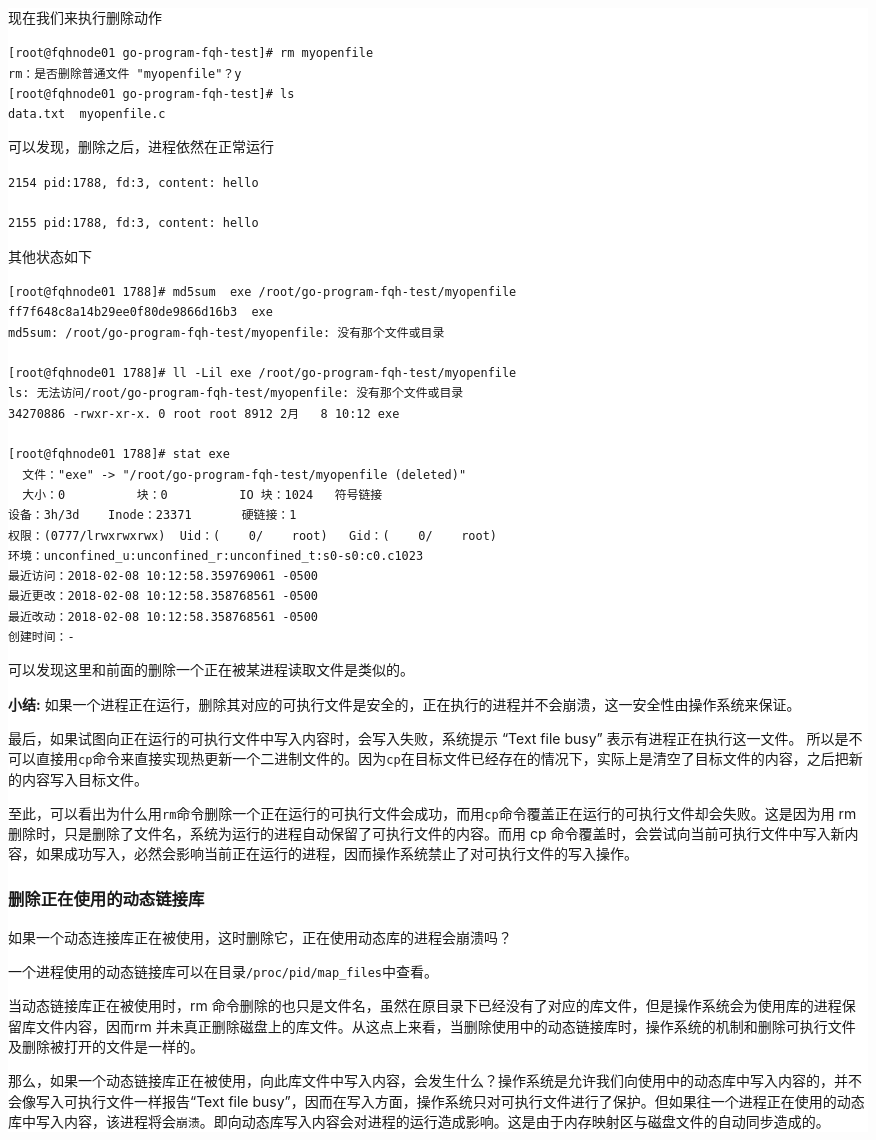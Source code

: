 现在我们来执行删除动作
```shell
[root@fqhnode01 go-program-fqh-test]# rm myopenfile
rm：是否删除普通文件 "myopenfile"？y
[root@fqhnode01 go-program-fqh-test]# ls
data.txt  myopenfile.c
```

可以发现，删除之后，进程依然在正常运行
```shell
2154 pid:1788, fd:3, content: hello

2155 pid:1788, fd:3, content: hello
```

其他状态如下
```shell
[root@fqhnode01 1788]# md5sum  exe /root/go-program-fqh-test/myopenfile
ff7f648c8a14b29ee0f80de9866d16b3  exe
md5sum: /root/go-program-fqh-test/myopenfile: 没有那个文件或目录

[root@fqhnode01 1788]# ll -Lil exe /root/go-program-fqh-test/myopenfile
ls: 无法访问/root/go-program-fqh-test/myopenfile: 没有那个文件或目录
34270886 -rwxr-xr-x. 0 root root 8912 2月   8 10:12 exe

[root@fqhnode01 1788]# stat exe
  文件："exe" -> "/root/go-program-fqh-test/myopenfile (deleted)"
  大小：0         	块：0          IO 块：1024   符号链接
设备：3h/3d	Inode：23371       硬链接：1
权限：(0777/lrwxrwxrwx)  Uid：(    0/    root)   Gid：(    0/    root)
环境：unconfined_u:unconfined_r:unconfined_t:s0-s0:c0.c1023
最近访问：2018-02-08 10:12:58.359769061 -0500
最近更改：2018-02-08 10:12:58.358768561 -0500
最近改动：2018-02-08 10:12:58.358768561 -0500
创建时间：-
```

可以发现这里和前面的删除一个正在被某进程读取文件是类似的。

**小结:** 如果一个进程正在运行，删除其对应的可执行文件是安全的，正在执行的进程并不会崩溃，这一安全性由操作系统来保证。

最后，如果试图向正在运行的可执行文件中写入内容时，会写入失败，系统提示 “Text file busy” 表示有进程正在执行这一文件。
所以是不可以直接用`cp`命令来直接实现热更新一个二进制文件的。因为`cp`在目标文件已经存在的情况下，实际上是清空了目标文件的内容，之后把新的内容写入目标文件。

至此，可以看出为什么用`rm`命令删除一个正在运行的可执行文件会成功，而用`cp`命令覆盖正在运行的可执行文件却会失败。这是因为用 rm 删除时，只是删除了文件名，系统为运行的进程自动保留了可执行文件的内容。而用 cp 命令覆盖时，会尝试向当前可执行文件中写入新内容，如果成功写入，必然会影响当前正在运行的进程，因而操作系统禁止了对可执行文件的写入操作。

### 删除正在使用的动态链接库
如果一个动态连接库正在被使用，这时删除它，正在使用动态库的进程会崩溃吗？

一个进程使用的动态链接库可以在目录`/proc/pid/map_files`中查看。

当动态链接库正在被使用时，rm 命令删除的也只是文件名，虽然在原目录下已经没有了对应的库文件，但是操作系统会为使用库的进程保留库文件内容，因而rm 并未真正删除磁盘上的库文件。从这点上来看，当删除使用中的动态链接库时，操作系统的机制和删除可执行文件及删除被打开的文件是一样的。

那么，如果一个动态链接库正在被使用，向此库文件中写入内容，会发生什么？操作系统是允许我们向使用中的动态库中写入内容的，并不会像写入可执行文件一样报告“Text file busy”，因而在写入方面，操作系统只对可执行文件进行了保护。但如果往一个进程正在使用的动态库中写入内容，该进程将会`崩溃`。即向动态库写入内容会对进程的运行造成影响。这是由于内存映射区与磁盘文件的自动同步造成的。
